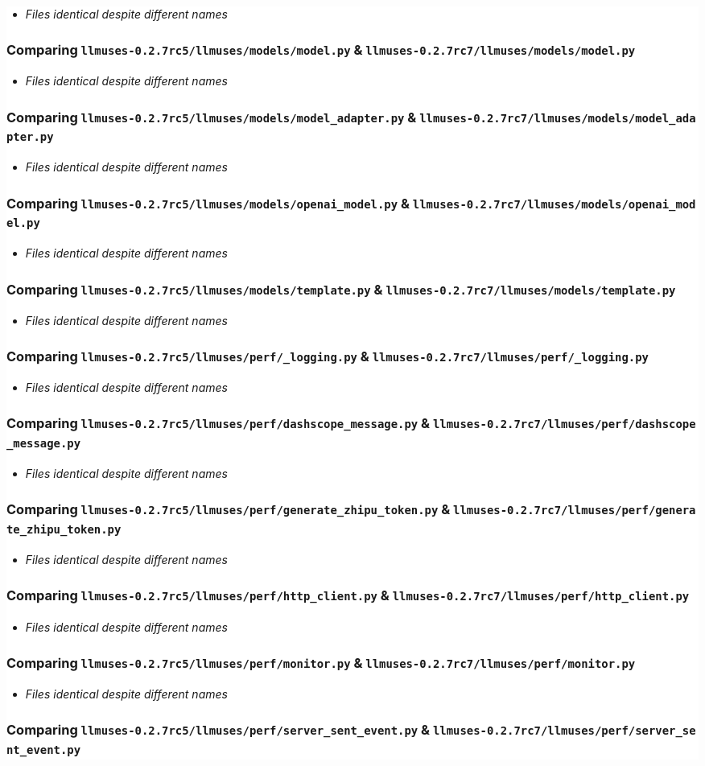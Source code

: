  * *Files identical despite different names*

### Comparing `llmuses-0.2.7rc5/llmuses/models/model.py` & `llmuses-0.2.7rc7/llmuses/models/model.py`

 * *Files identical despite different names*

### Comparing `llmuses-0.2.7rc5/llmuses/models/model_adapter.py` & `llmuses-0.2.7rc7/llmuses/models/model_adapter.py`

 * *Files identical despite different names*

### Comparing `llmuses-0.2.7rc5/llmuses/models/openai_model.py` & `llmuses-0.2.7rc7/llmuses/models/openai_model.py`

 * *Files identical despite different names*

### Comparing `llmuses-0.2.7rc5/llmuses/models/template.py` & `llmuses-0.2.7rc7/llmuses/models/template.py`

 * *Files identical despite different names*

### Comparing `llmuses-0.2.7rc5/llmuses/perf/_logging.py` & `llmuses-0.2.7rc7/llmuses/perf/_logging.py`

 * *Files identical despite different names*

### Comparing `llmuses-0.2.7rc5/llmuses/perf/dashscope_message.py` & `llmuses-0.2.7rc7/llmuses/perf/dashscope_message.py`

 * *Files identical despite different names*

### Comparing `llmuses-0.2.7rc5/llmuses/perf/generate_zhipu_token.py` & `llmuses-0.2.7rc7/llmuses/perf/generate_zhipu_token.py`

 * *Files identical despite different names*

### Comparing `llmuses-0.2.7rc5/llmuses/perf/http_client.py` & `llmuses-0.2.7rc7/llmuses/perf/http_client.py`

 * *Files identical despite different names*

### Comparing `llmuses-0.2.7rc5/llmuses/perf/monitor.py` & `llmuses-0.2.7rc7/llmuses/perf/monitor.py`

 * *Files identical despite different names*

### Comparing `llmuses-0.2.7rc5/llmuses/perf/server_sent_event.py` & `llmuses-0.2.7rc7/llmuses/perf/server_sent_event.py`
